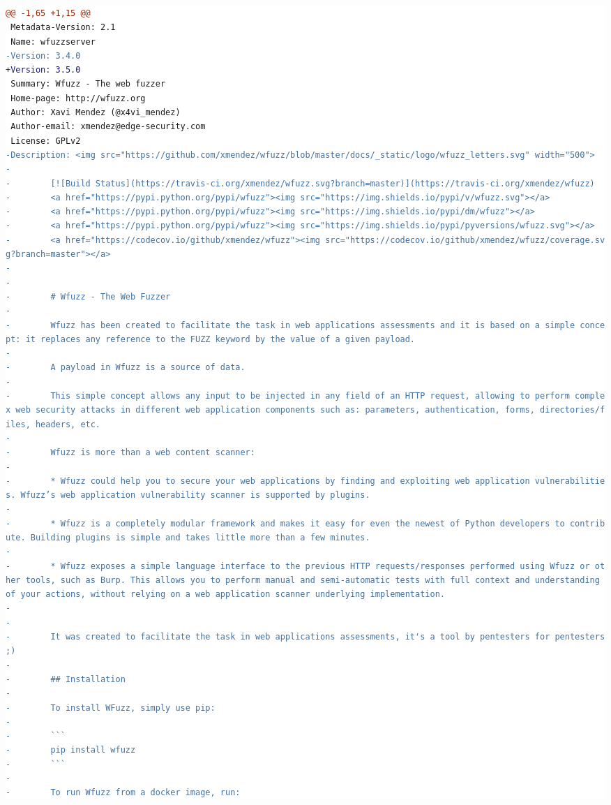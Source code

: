 ```diff
@@ -1,65 +1,15 @@
 Metadata-Version: 2.1
 Name: wfuzzserver
-Version: 3.4.0
+Version: 3.5.0
 Summary: Wfuzz - The web fuzzer
 Home-page: http://wfuzz.org
 Author: Xavi Mendez (@x4vi_mendez)
 Author-email: xmendez@edge-security.com
 License: GPLv2
-Description: <img src="https://github.com/xmendez/wfuzz/blob/master/docs/_static/logo/wfuzz_letters.svg" width="500">
-        
-        [![Build Status](https://travis-ci.org/xmendez/wfuzz.svg?branch=master)](https://travis-ci.org/xmendez/wfuzz)
-        <a href="https://pypi.python.org/pypi/wfuzz"><img src="https://img.shields.io/pypi/v/wfuzz.svg"></a>
-        <a href="https://pypi.python.org/pypi/wfuzz"><img src="https://img.shields.io/pypi/dm/wfuzz"></a>
-        <a href="https://pypi.python.org/pypi/wfuzz"><img src="https://img.shields.io/pypi/pyversions/wfuzz.svg"></a>
-        <a href="https://codecov.io/github/xmendez/wfuzz"><img src="https://codecov.io/github/xmendez/wfuzz/coverage.svg?branch=master"></a>
-        
-        
-        # Wfuzz - The Web Fuzzer
-        
-        Wfuzz has been created to facilitate the task in web applications assessments and it is based on a simple concept: it replaces any reference to the FUZZ keyword by the value of a given payload.
-        
-        A payload in Wfuzz is a source of data.
-        
-        This simple concept allows any input to be injected in any field of an HTTP request, allowing to perform complex web security attacks in different web application components such as: parameters, authentication, forms, directories/files, headers, etc.
-        
-        Wfuzz is more than a web content scanner:
-        
-        * Wfuzz could help you to secure your web applications by finding and exploiting web application vulnerabilities. Wfuzz’s web application vulnerability scanner is supported by plugins.
-        
-        * Wfuzz is a completely modular framework and makes it easy for even the newest of Python developers to contribute. Building plugins is simple and takes little more than a few minutes.
-        
-        * Wfuzz exposes a simple language interface to the previous HTTP requests/responses performed using Wfuzz or other tools, such as Burp. This allows you to perform manual and semi-automatic tests with full context and understanding of your actions, without relying on a web application scanner underlying implementation.
-        
-        
-        It was created to facilitate the task in web applications assessments, it's a tool by pentesters for pentesters ;)
-        
-        ## Installation 
-        
-        To install WFuzz, simply use pip:
-        
-        ```
-        pip install wfuzz
-        ```
-        
-        To run Wfuzz from a docker image, run:
```